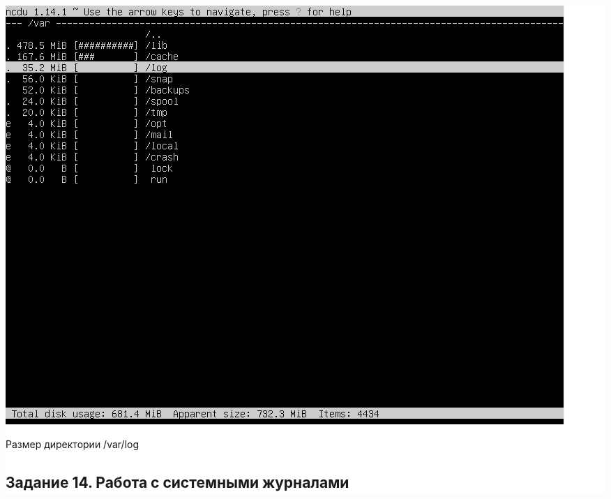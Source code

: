 ![img](images/13_2.png)

Размер директории /var/log


<a id="orgb5729ad"></a>

## Задание 14. Работа с системными журналами
